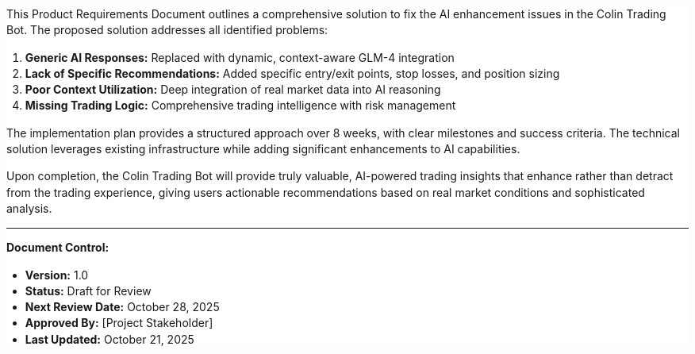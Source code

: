 This Product Requirements Document outlines a comprehensive solution to fix the AI enhancement issues in the Colin Trading Bot. The proposed solution addresses all identified problems:

1. **Generic AI Responses:** Replaced with dynamic, context-aware GLM-4 integration
2. **Lack of Specific Recommendations:** Added specific entry/exit points, stop losses, and position sizing
3. **Poor Context Utilization:** Deep integration of real market data into AI reasoning
4. **Missing Trading Logic:** Comprehensive trading intelligence with risk management

The implementation plan provides a structured approach over 8 weeks, with clear milestones and success criteria. The technical solution leverages existing infrastructure while adding significant enhancements to AI capabilities.

Upon completion, the Colin Trading Bot will provide truly valuable, AI-powered trading insights that enhance rather than detract from the trading experience, giving users actionable recommendations based on real market conditions and sophisticated analysis.

---

**Document Control:**
- **Version:** 1.0
- **Status:** Draft for Review
- **Next Review Date:** October 28, 2025
- **Approved By:** [Project Stakeholder]
- **Last Updated:** October 21, 2025